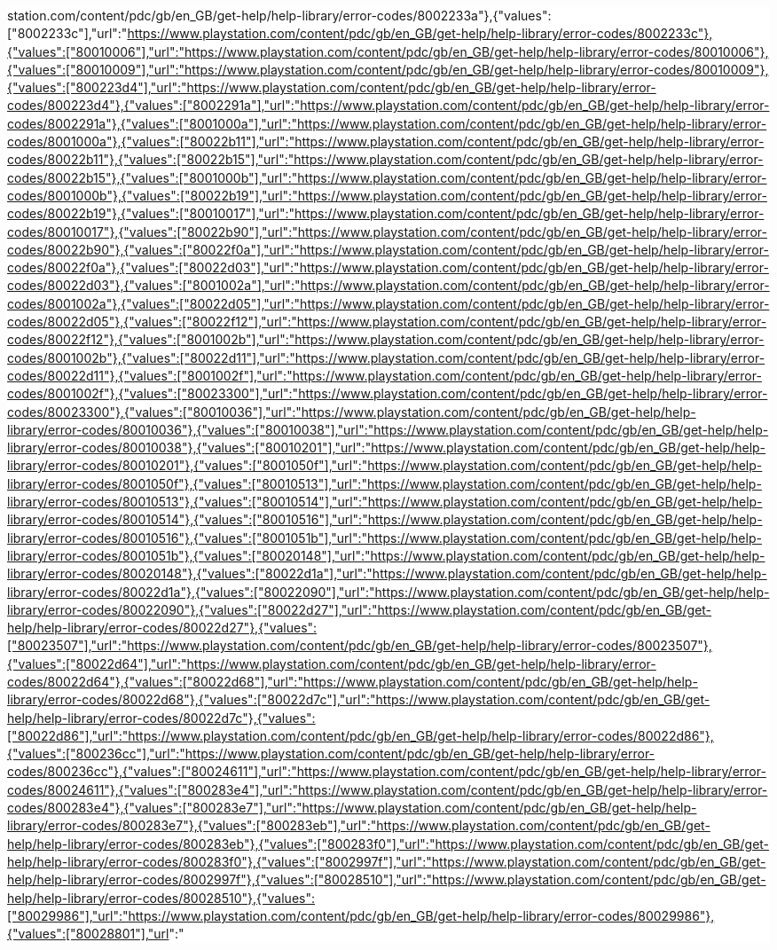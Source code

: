 station.com/content/pdc/gb/en_GB/get-help/help-library/error-codes/8002233a"},{"values":["8002233c"],"url":"https://www.playstation.com/content/pdc/gb/en_GB/get-help/help-library/error-codes/8002233c"},{"values":["80010006"],"url":"https://www.playstation.com/content/pdc/gb/en_GB/get-help/help-library/error-codes/80010006"},{"values":["80010009"],"url":"https://www.playstation.com/content/pdc/gb/en_GB/get-help/help-library/error-codes/80010009"},{"values":["800223d4"],"url":"https://www.playstation.com/content/pdc/gb/en_GB/get-help/help-library/error-codes/800223d4"},{"values":["8002291a"],"url":"https://www.playstation.com/content/pdc/gb/en_GB/get-help/help-library/error-codes/8002291a"},{"values":["8001000a"],"url":"https://www.playstation.com/content/pdc/gb/en_GB/get-help/help-library/error-codes/8001000a"},{"values":["80022b11"],"url":"https://www.playstation.com/content/pdc/gb/en_GB/get-help/help-library/error-codes/80022b11"},{"values":["80022b15"],"url":"https://www.playstation.com/content/pdc/gb/en_GB/get-help/help-library/error-codes/80022b15"},{"values":["8001000b"],"url":"https://www.playstation.com/content/pdc/gb/en_GB/get-help/help-library/error-codes/8001000b"},{"values":["80022b19"],"url":"https://www.playstation.com/content/pdc/gb/en_GB/get-help/help-library/error-codes/80022b19"},{"values":["80010017"],"url":"https://www.playstation.com/content/pdc/gb/en_GB/get-help/help-library/error-codes/80010017"},{"values":["80022b90"],"url":"https://www.playstation.com/content/pdc/gb/en_GB/get-help/help-library/error-codes/80022b90"},{"values":["80022f0a"],"url":"https://www.playstation.com/content/pdc/gb/en_GB/get-help/help-library/error-codes/80022f0a"},{"values":["80022d03"],"url":"https://www.playstation.com/content/pdc/gb/en_GB/get-help/help-library/error-codes/80022d03"},{"values":["8001002a"],"url":"https://www.playstation.com/content/pdc/gb/en_GB/get-help/help-library/error-codes/8001002a"},{"values":["80022d05"],"url":"https://www.playstation.com/content/pdc/gb/en_GB/get-help/help-library/error-codes/80022d05"},{"values":["80022f12"],"url":"https://www.playstation.com/content/pdc/gb/en_GB/get-help/help-library/error-codes/80022f12"},{"values":["8001002b"],"url":"https://www.playstation.com/content/pdc/gb/en_GB/get-help/help-library/error-codes/8001002b"},{"values":["80022d11"],"url":"https://www.playstation.com/content/pdc/gb/en_GB/get-help/help-library/error-codes/80022d11"},{"values":["8001002f"],"url":"https://www.playstation.com/content/pdc/gb/en_GB/get-help/help-library/error-codes/8001002f"},{"values":["80023300"],"url":"https://www.playstation.com/content/pdc/gb/en_GB/get-help/help-library/error-codes/80023300"},{"values":["80010036"],"url":"https://www.playstation.com/content/pdc/gb/en_GB/get-help/help-library/error-codes/80010036"},{"values":["80010038"],"url":"https://www.playstation.com/content/pdc/gb/en_GB/get-help/help-library/error-codes/80010038"},{"values":["80010201"],"url":"https://www.playstation.com/content/pdc/gb/en_GB/get-help/help-library/error-codes/80010201"},{"values":["8001050f"],"url":"https://www.playstation.com/content/pdc/gb/en_GB/get-help/help-library/error-codes/8001050f"},{"values":["80010513"],"url":"https://www.playstation.com/content/pdc/gb/en_GB/get-help/help-library/error-codes/80010513"},{"values":["80010514"],"url":"https://www.playstation.com/content/pdc/gb/en_GB/get-help/help-library/error-codes/80010514"},{"values":["80010516"],"url":"https://www.playstation.com/content/pdc/gb/en_GB/get-help/help-library/error-codes/80010516"},{"values":["8001051b"],"url":"https://www.playstation.com/content/pdc/gb/en_GB/get-help/help-library/error-codes/8001051b"},{"values":["80020148"],"url":"https://www.playstation.com/content/pdc/gb/en_GB/get-help/help-library/error-codes/80020148"},{"values":["80022d1a"],"url":"https://www.playstation.com/content/pdc/gb/en_GB/get-help/help-library/error-codes/80022d1a"},{"values":["80022090"],"url":"https://www.playstation.com/content/pdc/gb/en_GB/get-help/help-library/error-codes/80022090"},{"values":["80022d27"],"url":"https://www.playstation.com/content/pdc/gb/en_GB/get-help/help-library/error-codes/80022d27"},{"values":["80023507"],"url":"https://www.playstation.com/content/pdc/gb/en_GB/get-help/help-library/error-codes/80023507"},{"values":["80022d64"],"url":"https://www.playstation.com/content/pdc/gb/en_GB/get-help/help-library/error-codes/80022d64"},{"values":["80022d68"],"url":"https://www.playstation.com/content/pdc/gb/en_GB/get-help/help-library/error-codes/80022d68"},{"values":["80022d7c"],"url":"https://www.playstation.com/content/pdc/gb/en_GB/get-help/help-library/error-codes/80022d7c"},{"values":["80022d86"],"url":"https://www.playstation.com/content/pdc/gb/en_GB/get-help/help-library/error-codes/80022d86"},{"values":["800236cc"],"url":"https://www.playstation.com/content/pdc/gb/en_GB/get-help/help-library/error-codes/800236cc"},{"values":["80024611"],"url":"https://www.playstation.com/content/pdc/gb/en_GB/get-help/help-library/error-codes/80024611"},{"values":["800283e4"],"url":"https://www.playstation.com/content/pdc/gb/en_GB/get-help/help-library/error-codes/800283e4"},{"values":["800283e7"],"url":"https://www.playstation.com/content/pdc/gb/en_GB/get-help/help-library/error-codes/800283e7"},{"values":["800283eb"],"url":"https://www.playstation.com/content/pdc/gb/en_GB/get-help/help-library/error-codes/800283eb"},{"values":["800283f0"],"url":"https://www.playstation.com/content/pdc/gb/en_GB/get-help/help-library/error-codes/800283f0"},{"values":["8002997f"],"url":"https://www.playstation.com/content/pdc/gb/en_GB/get-help/help-library/error-codes/8002997f"},{"values":["80028510"],"url":"https://www.playstation.com/content/pdc/gb/en_GB/get-help/help-library/error-codes/80028510"},{"values":["80029986"],"url":"https://www.playstation.com/content/pdc/gb/en_GB/get-help/help-library/error-codes/80029986"},{"values":["80028801"],"url":"